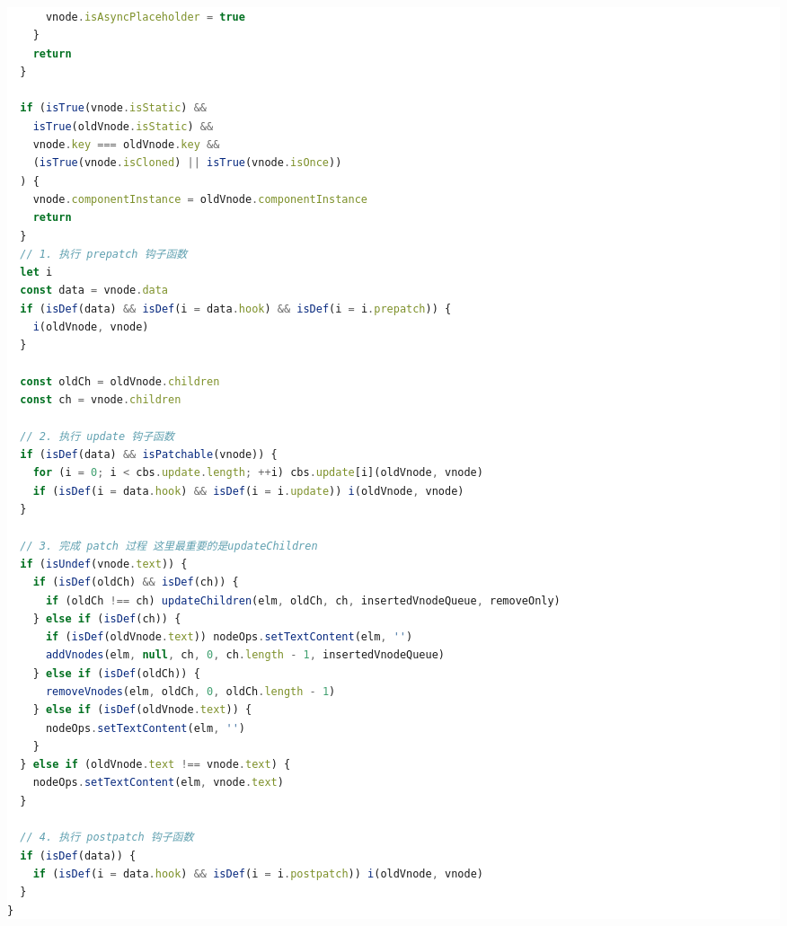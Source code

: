```js
      vnode.isAsyncPlaceholder = true
    }
    return
  }

  if (isTrue(vnode.isStatic) &&
    isTrue(oldVnode.isStatic) &&
    vnode.key === oldVnode.key &&
    (isTrue(vnode.isCloned) || isTrue(vnode.isOnce))
  ) {
    vnode.componentInstance = oldVnode.componentInstance
    return
  }
  // 1. 执行 prepatch 钩子函数
  let i
  const data = vnode.data
  if (isDef(data) && isDef(i = data.hook) && isDef(i = i.prepatch)) {
    i(oldVnode, vnode)
  }

  const oldCh = oldVnode.children
  const ch = vnode.children

  // 2. 执行 update 钩子函数
  if (isDef(data) && isPatchable(vnode)) {
    for (i = 0; i < cbs.update.length; ++i) cbs.update[i](oldVnode, vnode)
    if (isDef(i = data.hook) && isDef(i = i.update)) i(oldVnode, vnode)
  }

  // 3. 完成 patch 过程 这里最重要的是updateChildren
  if (isUndef(vnode.text)) {
    if (isDef(oldCh) && isDef(ch)) {
      if (oldCh !== ch) updateChildren(elm, oldCh, ch, insertedVnodeQueue, removeOnly)
    } else if (isDef(ch)) {
      if (isDef(oldVnode.text)) nodeOps.setTextContent(elm, '')
      addVnodes(elm, null, ch, 0, ch.length - 1, insertedVnodeQueue)
    } else if (isDef(oldCh)) {
      removeVnodes(elm, oldCh, 0, oldCh.length - 1)
    } else if (isDef(oldVnode.text)) {
      nodeOps.setTextContent(elm, '')
    }
  } else if (oldVnode.text !== vnode.text) {
    nodeOps.setTextContent(elm, vnode.text)
  }

  // 4. 执行 postpatch 钩子函数
  if (isDef(data)) {
    if (isDef(i = data.hook) && isDef(i = i.postpatch)) i(oldVnode, vnode)
  }
}
```
